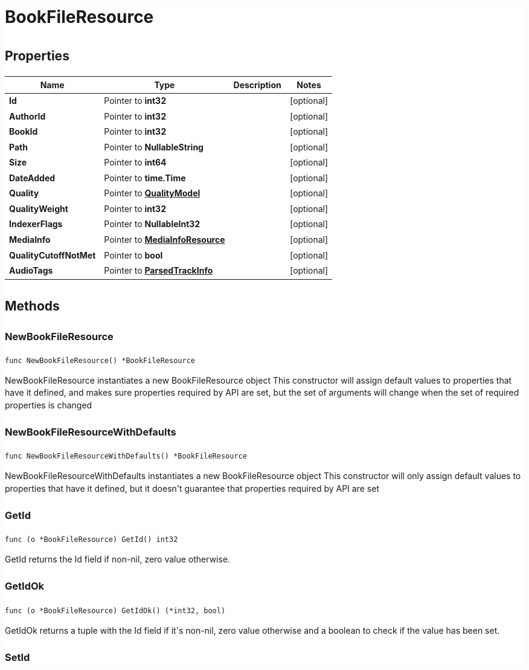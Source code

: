 # BookFileResource

## Properties

Name | Type | Description | Notes
------------ | ------------- | ------------- | -------------
**Id** | Pointer to **int32** |  | [optional] 
**AuthorId** | Pointer to **int32** |  | [optional] 
**BookId** | Pointer to **int32** |  | [optional] 
**Path** | Pointer to **NullableString** |  | [optional] 
**Size** | Pointer to **int64** |  | [optional] 
**DateAdded** | Pointer to **time.Time** |  | [optional] 
**Quality** | Pointer to [**QualityModel**](QualityModel.md) |  | [optional] 
**QualityWeight** | Pointer to **int32** |  | [optional] 
**IndexerFlags** | Pointer to **NullableInt32** |  | [optional] 
**MediaInfo** | Pointer to [**MediaInfoResource**](MediaInfoResource.md) |  | [optional] 
**QualityCutoffNotMet** | Pointer to **bool** |  | [optional] 
**AudioTags** | Pointer to [**ParsedTrackInfo**](ParsedTrackInfo.md) |  | [optional] 

## Methods

### NewBookFileResource

`func NewBookFileResource() *BookFileResource`

NewBookFileResource instantiates a new BookFileResource object
This constructor will assign default values to properties that have it defined,
and makes sure properties required by API are set, but the set of arguments
will change when the set of required properties is changed

### NewBookFileResourceWithDefaults

`func NewBookFileResourceWithDefaults() *BookFileResource`

NewBookFileResourceWithDefaults instantiates a new BookFileResource object
This constructor will only assign default values to properties that have it defined,
but it doesn't guarantee that properties required by API are set

### GetId

`func (o *BookFileResource) GetId() int32`

GetId returns the Id field if non-nil, zero value otherwise.

### GetIdOk

`func (o *BookFileResource) GetIdOk() (*int32, bool)`

GetIdOk returns a tuple with the Id field if it's non-nil, zero value otherwise
and a boolean to check if the value has been set.

### SetId
